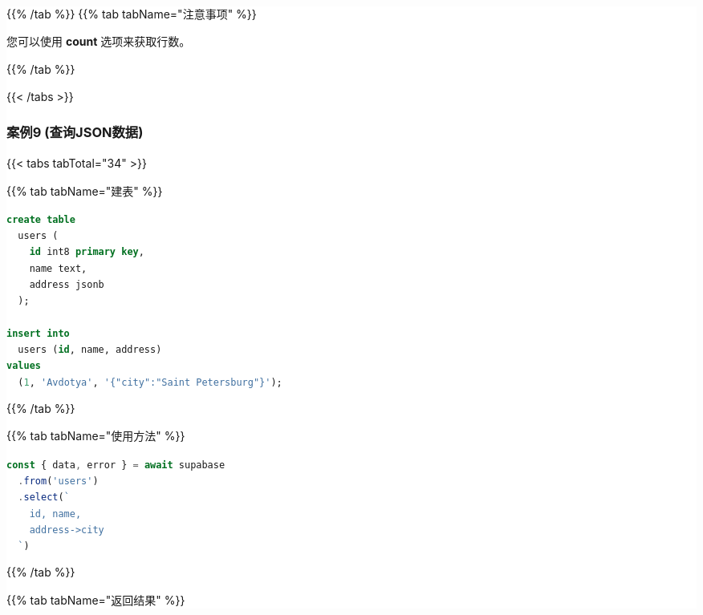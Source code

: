 
{{% /tab %}}
{{% tab tabName="注意事项" %}}



您可以使用 **count** 选项来获取行数。



{{% /tab %}}

{{< /tabs >}}



### 案例9 (查询JSON数据)

{{< tabs tabTotal="34" >}}

  
  
  
  
{{% tab tabName="建表" %}}



```sql
create table
  users (
    id int8 primary key,
    name text,
    address jsonb
  );

insert into
  users (id, name, address)
values
  (1, 'Avdotya', '{"city":"Saint Petersburg"}');
```



{{% /tab %}}

{{% tab tabName="使用方法" %}}



```javascript
const { data, error } = await supabase
  .from('users')
  .select(`
    id, name,
    address->city
  `)
```


{{% /tab %}}

{{% tab tabName="返回结果" %}}


